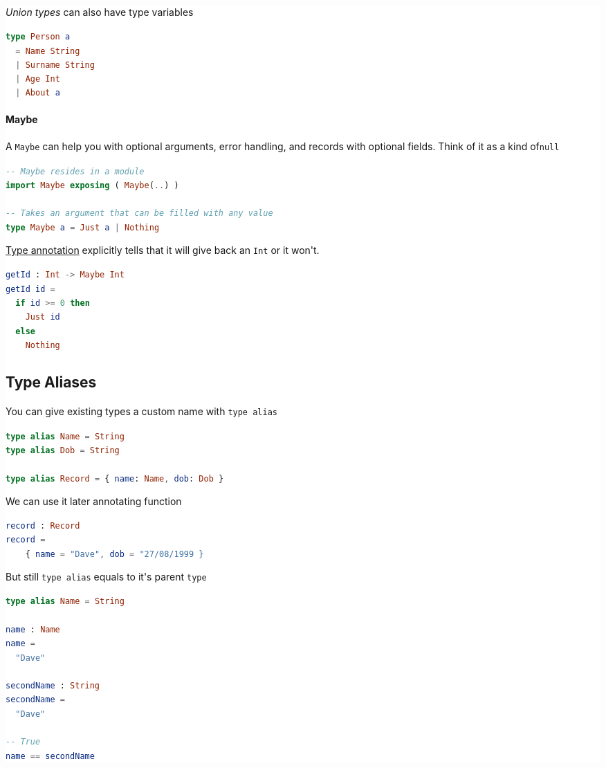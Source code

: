 _Union types_ can also have type variables

```elm
type Person a
  = Name String
  | Surname String
  | Age Int
  | About a
```

#### Maybe

A `Maybe` can help you with optional arguments, error handling, and records with optional fields. Think of it as a kind of`null`
```elm
-- Maybe resides in a module
import Maybe exposing ( Maybe(..) )

-- Takes an argument that can be filled with any value
type Maybe a = Just a | Nothing
```

[Type annotation](#type-annotation) explicitly tells that it will give back an `Int` or it won't.
```elm
getId : Int -> Maybe Int
getId id =
  if id >= 0 then
    Just id
  else
    Nothing
```

## Type Aliases
You can give existing types a custom name with `type alias`
```elm
type alias Name = String
type alias Dob = String

type alias Record = { name: Name, dob: Dob }
```

We can use it later annotating function
```elm
record : Record
record =
    { name = "Dave", dob = "27/08/1999 }
```

But still `type alias` equals to it's parent `type`
```elm
type alias Name = String

name : Name
name =
  "Dave"

secondName : String
secondName =
  "Dave"
  
-- True
name == secondName
```
